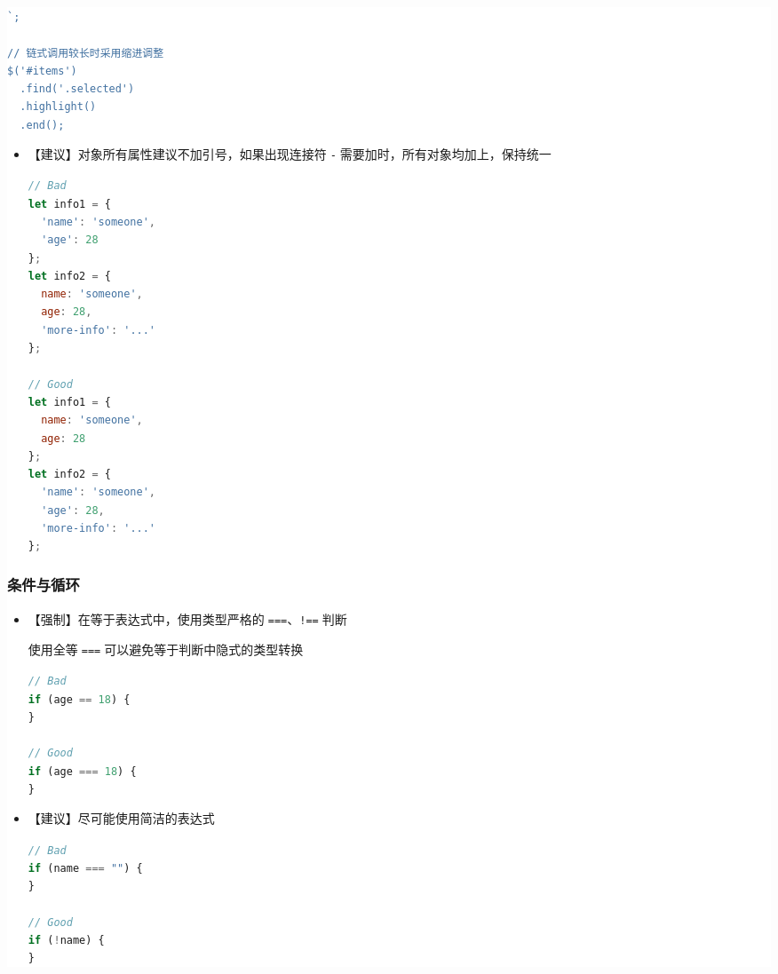   ```javascript
  `;

  // 链式调用较长时采用缩进调整
  $('#items')
    .find('.selected')
    .highlight()
    .end();
  ```

- 【建议】对象所有属性建议不加引号，如果出现连接符 `-` 需要加时，所有对象均加上，保持统一

  ```javascript
  // Bad
  let info1 = {
    'name': 'someone',
    'age': 28
  };
  let info2 = {
    name: 'someone',
    age: 28,
    'more-info': '...'
  };

  // Good
  let info1 = {
    name: 'someone',
    age: 28
  };
  let info2 = {
    'name': 'someone',
    'age': 28,
    'more-info': '...'
  };
  ```

### 条件与循环

- 【强制】在等于表达式中，使用类型严格的 `===`、`!==` 判断

  使用全等 `===` 可以避免等于判断中隐式的类型转换

  ```javascript
  // Bad
  if (age == 18) {
  }

  // Good
  if (age === 18) {
  }
  ```

- 【建议】尽可能使用简洁的表达式

  ```javascript
  // Bad
  if (name === "") {
  }

  // Good
  if (!name) {
  }
  ```
